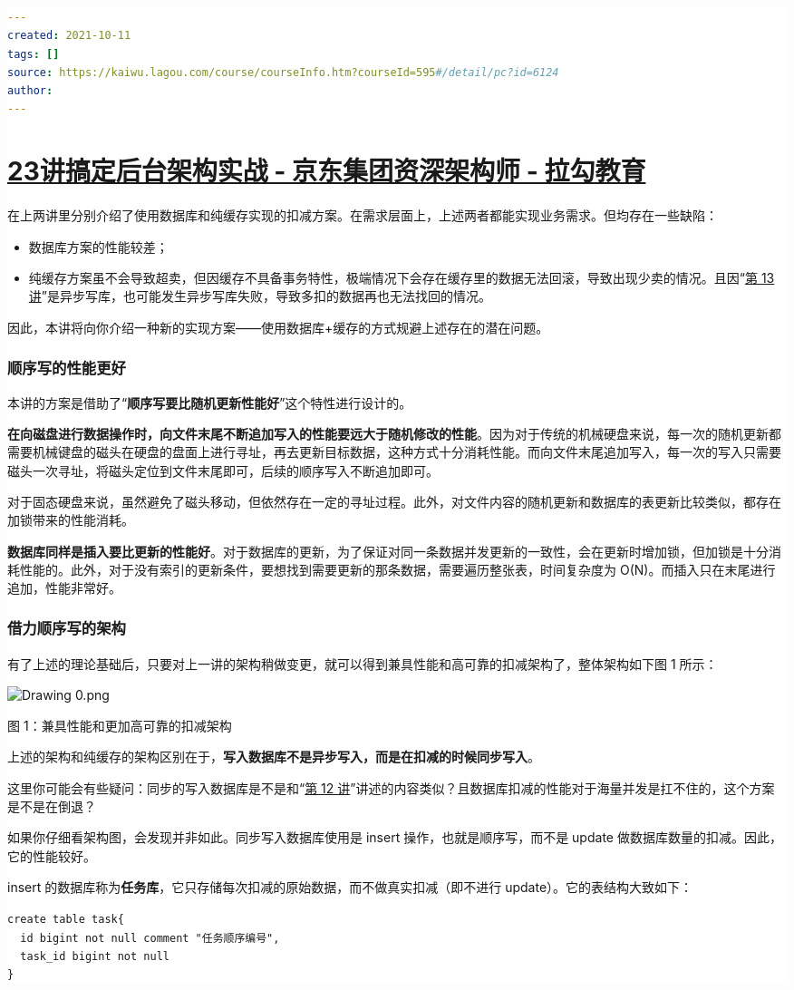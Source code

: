 ```yaml
---
created: 2021-10-11
tags: []
source: https://kaiwu.lagou.com/course/courseInfo.htm?courseId=595#/detail/pc?id=6124
author: 
---
```


# [23讲搞定后台架构实战 - 京东集团资深架构师 - 拉勾教育](https://kaiwu.lagou.com/course/courseInfo.htm?courseId=595#/detail/pc?id=6124)


在上两讲里分别介绍了使用数据库和纯缓存实现的扣减方案。在需求层面上，上述两者都能实现业务需求。但均存在一些缺陷：

-   数据库方案的性能较差；
    
-   纯缓存方案虽不会导致超卖，但因缓存不具备事务特性，极端情况下会存在缓存里的数据无法回滚，导致出现少卖的情况。且因“[第 13 讲](https://kaiwu.lagou.com/course/courseInfo.htm?courseId=595#/detail/pc?id=6138)”是异步写库，也可能发生异步写库失败，导致多扣的数据再也无法找回的情况。
    

因此，本讲将向你介绍一种新的实现方案——使用数据库+缓存的方式规避上述存在的潜在问题。

### 顺序写的性能更好

本讲的方案是借助了“**顺序写要比随机更新性能好**”这个特性进行设计的。

**在向磁盘进行数据操作时，向文件末尾不断追加写入的性能要远大于随机修改的性能**。因为对于传统的机械硬盘来说，每一次的随机更新都需要机械键盘的磁头在硬盘的盘面上进行寻址，再去更新目标数据，这种方式十分消耗性能。而向文件末尾追加写入，每一次的写入只需要磁头一次寻址，将磁头定位到文件末尾即可，后续的顺序写入不断追加即可。

对于固态硬盘来说，虽然避免了磁头移动，但依然存在一定的寻址过程。此外，对文件内容的随机更新和数据库的表更新比较类似，都存在加锁带来的性能消耗。

**数据库同样是插入要比更新的性能好**。对于数据库的更新，为了保证对同一条数据并发更新的一致性，会在更新时增加锁，但加锁是十分消耗性能的。此外，对于没有索引的更新条件，要想找到需要更新的那条数据，需要遍历整张表，时间复杂度为 O(N)。而插入只在末尾进行追加，性能非常好。

### 借力顺序写的架构

有了上述的理论基础后，只要对上一讲的架构稍做变更，就可以得到兼具性能和高可靠的扣减架构了，整体架构如下图 1 所示：

![Drawing 0.png](https://s0.lgstatic.com/i/image6/M01/05/79/CioPOWAwyQ6AWdJwAACfPtIGbZQ225.png)

图 1：兼具性能和更加高可靠的扣减架构

上述的架构和纯缓存的架构区别在于，**写入数据库不是异步写入，而是在扣减的时候同步写入**。

这里你可能会有些疑问：同步的写入数据库是不是和“[第 12 讲](https://kaiwu.lagou.com/course/courseInfo.htm?courseId=595#/detail/pc?id=6137)”讲述的内容类似？且数据库扣减的性能对于海量并发是扛不住的，这个方案是不是在倒退？

如果你仔细看架构图，会发现并非如此。同步写入数据库使用是 insert 操作，也就是顺序写，而不是 update 做数据库数量的扣减。因此，它的性能较好。

insert 的数据库称为**任务库**，它只存储每次扣减的原始数据，而不做真实扣减（即不进行 update）。它的表结构大致如下：

```
create table task{
  id bigint not null comment "任务顺序编号",
  task_id bigint not null 
}
```
